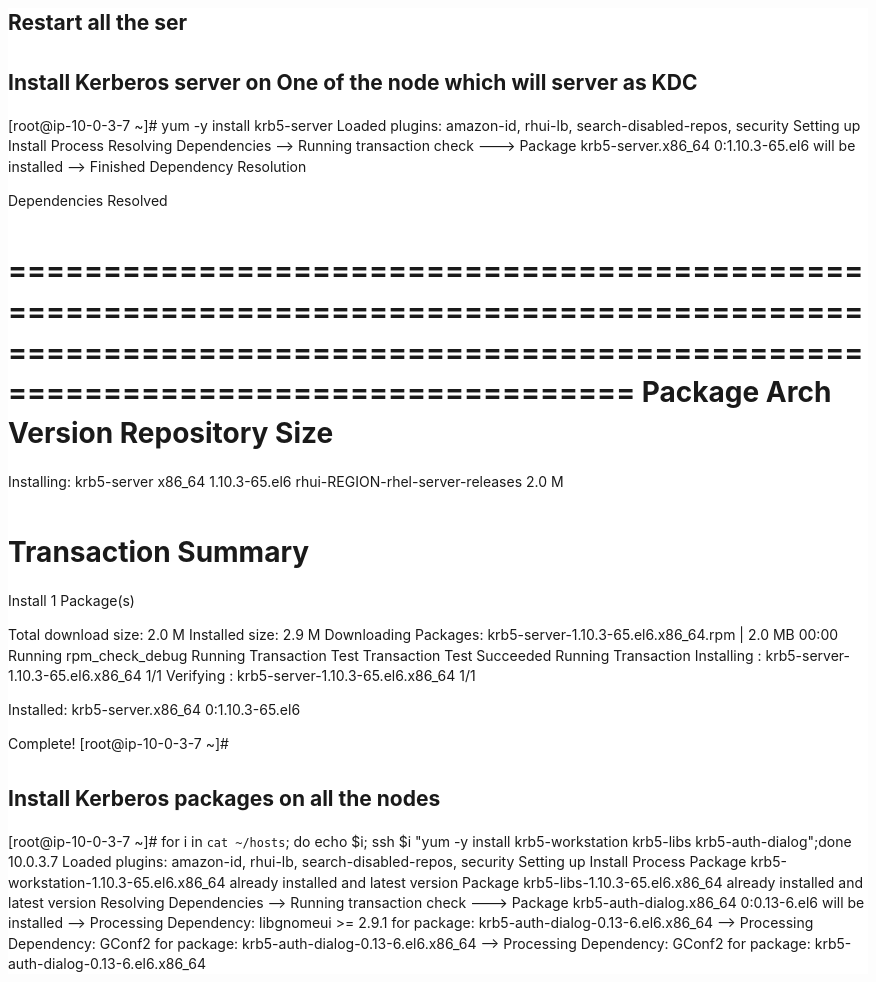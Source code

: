 ## Restart all the ser

## Install Kerberos server on One of the node which will server as KDC
[root@ip-10-0-3-7 ~]# yum -y install krb5-server
Loaded plugins: amazon-id, rhui-lb, search-disabled-repos, security
Setting up Install Process
Resolving Dependencies
--> Running transaction check
---> Package krb5-server.x86_64 0:1.10.3-65.el6 will be installed
--> Finished Dependency Resolution

Dependencies Resolved

========================================================================================================================================================================
 Package                            Arch                          Version                                 Repository                                               Size
========================================================================================================================================================================
Installing:
 krb5-server                        x86_64                        1.10.3-65.el6                           rhui-REGION-rhel-server-releases                        2.0 M

Transaction Summary
========================================================================================================================================================================
Install       1 Package(s)

Total download size: 2.0 M
Installed size: 2.9 M
Downloading Packages:
krb5-server-1.10.3-65.el6.x86_64.rpm                                                                                                             | 2.0 MB     00:00     
Running rpm_check_debug
Running Transaction Test
Transaction Test Succeeded
Running Transaction
  Installing : krb5-server-1.10.3-65.el6.x86_64                                                                                                                     1/1 
  Verifying  : krb5-server-1.10.3-65.el6.x86_64                                                                                                                     1/1 

Installed:
  krb5-server.x86_64 0:1.10.3-65.el6                                                                                                                                    

Complete!
[root@ip-10-0-3-7 ~]# 
 

## Install Kerberos packages on all the nodes
[root@ip-10-0-3-7 ~]# for i in `cat ~/hosts`; do echo $i; ssh $i "yum -y install krb5-workstation krb5-libs krb5-auth-dialog";done
10.0.3.7
Loaded plugins: amazon-id, rhui-lb, search-disabled-repos, security
Setting up Install Process
Package krb5-workstation-1.10.3-65.el6.x86_64 already installed and latest version
Package krb5-libs-1.10.3-65.el6.x86_64 already installed and latest version
Resolving Dependencies
--> Running transaction check
---> Package krb5-auth-dialog.x86_64 0:0.13-6.el6 will be installed
--> Processing Dependency: libgnomeui >= 2.9.1 for package: krb5-auth-dialog-0.13-6.el6.x86_64
--> Processing Dependency: GConf2 for package: krb5-auth-dialog-0.13-6.el6.x86_64
--> Processing Dependency: GConf2 for package: krb5-auth-dialog-0.13-6.el6.x86_64